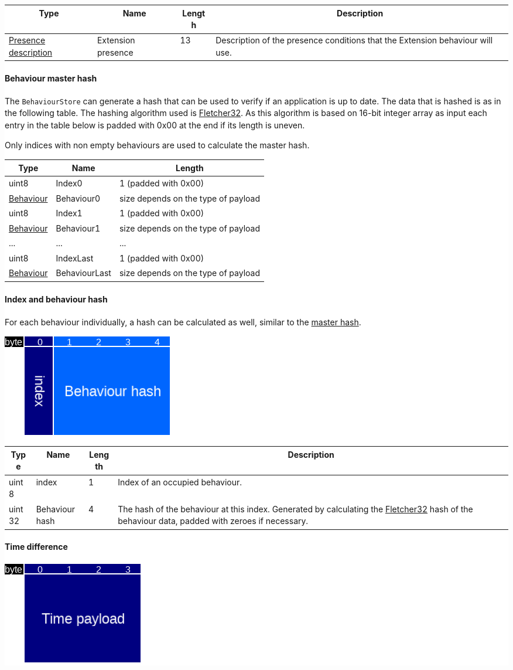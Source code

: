 Type | Name | Length | Description
--- | --- | --- | ---
[Presence description](#presence-description) | Extension presence | 13 | Description of the presence conditions that the Extension behaviour will use.

#### Behaviour master hash

The `BehaviourStore` can generate a hash that can be used to verify if an application is up to date. The data that is hashed is as in the following table. The hashing algorithm used is [Fletcher32](https://en.wikipedia.org/wiki/Fletcher%27s_checksum). As this algorithm is based on 16-bit integer array as input each entry in the table below is padded with 0x00 at the end if its length is uneven.

Only indices with non empty behaviours are used to calculate the master hash.

Type | Name | Length
--- | --- | ---
uint8 | Index0 | 1 (padded with 0x00)
[Behaviour](#behaviour-payload) | Behaviour0 | size depends on the type of payload
uint8 | Index1 | 1 (padded with 0x00)
[Behaviour](#behaviour-payload) | Behaviour1 | size depends on the type of payload
... | ... | ...
uint8 | IndexLast | 1 (padded with 0x00)
[Behaviour](#behaviour-payload) | BehaviourLast | size depends on the type of payload

#### Index and behaviour hash

For each behaviour individually, a hash can be calculated as well, similar to the [master hash](#behaviour-master-hash).

![Index and behaviour hash](../diagrams/behaviour-index-and-behaviour-hash.png)

Type | Name | Length | Description
--- | --- | --- | ---
uint8 | index | 1 | Index of an occupied behaviour.
uint32 | Behaviour hash | 4 | The hash of the behaviour at this index. Generated by calculating the [Fletcher32](https://en.wikipedia.org/wiki/Fletcher%27s_checksum) hash of the behaviour data, padded with zeroes if necessary.


#### Time difference

![Time difference](../diagrams/time-difference.png)
